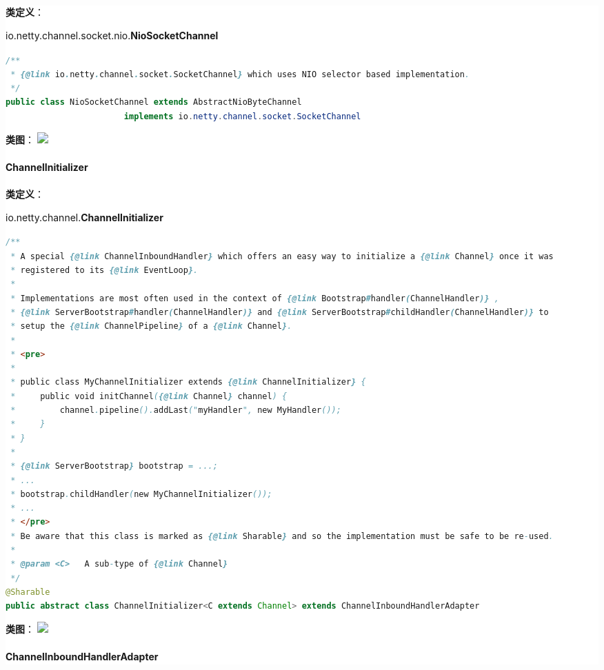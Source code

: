 
**类定义**：


io.netty.channel.socket.nio.**NioSocketChannel**
```java
/**
 * {@link io.netty.channel.socket.SocketChannel} which uses NIO selector based implementation.
 */
public class NioSocketChannel extends AbstractNioByteChannel
						implements io.netty.channel.socket.SocketChannel
```
**类图**：
![](https://img2020.cnblogs.com/blog/1546632/202101/1546632-20210130175836009-1642980937.png)


#### ChannelInitializer


**类定义**：


io.netty.channel.**ChannelInitializer**
```java
/**
 * A special {@link ChannelInboundHandler} which offers an easy way to initialize a {@link Channel} once it was
 * registered to its {@link EventLoop}.
 *
 * Implementations are most often used in the context of {@link Bootstrap#handler(ChannelHandler)} ,
 * {@link ServerBootstrap#handler(ChannelHandler)} and {@link ServerBootstrap#childHandler(ChannelHandler)} to
 * setup the {@link ChannelPipeline} of a {@link Channel}.
 *
 * <pre>
 *
 * public class MyChannelInitializer extends {@link ChannelInitializer} {
 *     public void initChannel({@link Channel} channel) {
 *         channel.pipeline().addLast("myHandler", new MyHandler());
 *     }
 * }
 *
 * {@link ServerBootstrap} bootstrap = ...;
 * ...
 * bootstrap.childHandler(new MyChannelInitializer());
 * ...
 * </pre>
 * Be aware that this class is marked as {@link Sharable} and so the implementation must be safe to be re-used.
 *
 * @param <C>   A sub-type of {@link Channel}
 */
@Sharable
public abstract class ChannelInitializer<C extends Channel> extends ChannelInboundHandlerAdapter
```
**类图**：
![](https://img2020.cnblogs.com/blog/1546632/202101/1546632-20210130180015718-634009333.png)
#### ChannelInboundHandlerAdapter
